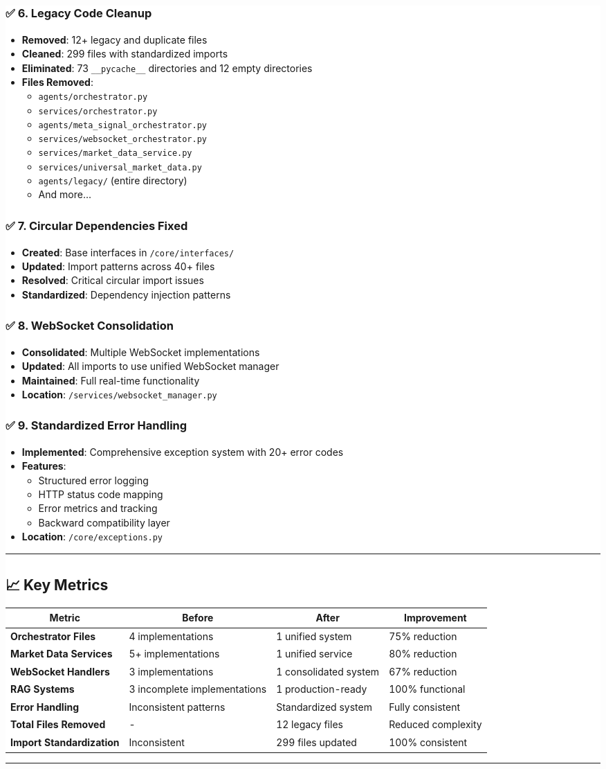 ### ✅ **6. Legacy Code Cleanup**
- **Removed**: 12+ legacy and duplicate files
- **Cleaned**: 299 files with standardized imports
- **Eliminated**: 73 `__pycache__` directories and 12 empty directories
- **Files Removed**:
  - `agents/orchestrator.py`
  - `services/orchestrator.py`
  - `agents/meta_signal_orchestrator.py`
  - `services/websocket_orchestrator.py`
  - `services/market_data_service.py`
  - `services/universal_market_data.py`
  - `agents/legacy/` (entire directory)
  - And more...

### ✅ **7. Circular Dependencies Fixed**
- **Created**: Base interfaces in `/core/interfaces/`
- **Updated**: Import patterns across 40+ files
- **Resolved**: Critical circular import issues
- **Standardized**: Dependency injection patterns

### ✅ **8. WebSocket Consolidation**
- **Consolidated**: Multiple WebSocket implementations
- **Updated**: All imports to use unified WebSocket manager
- **Maintained**: Full real-time functionality
- **Location**: `/services/websocket_manager.py`

### ✅ **9. Standardized Error Handling**
- **Implemented**: Comprehensive exception system with 20+ error codes
- **Features**:
  - Structured error logging
  - HTTP status code mapping
  - Error metrics and tracking
  - Backward compatibility layer
- **Location**: `/core/exceptions.py`

---

## 📈 Key Metrics

| Metric | Before | After | Improvement |
|--------|--------|-------|-------------|
| **Orchestrator Files** | 4 implementations | 1 unified system | 75% reduction |
| **Market Data Services** | 5+ implementations | 1 unified service | 80% reduction |
| **WebSocket Handlers** | 3 implementations | 1 consolidated system | 67% reduction |
| **RAG Systems** | 3 incomplete implementations | 1 production-ready | 100% functional |
| **Error Handling** | Inconsistent patterns | Standardized system | Fully consistent |
| **Total Files Removed** | - | 12 legacy files | Reduced complexity |
| **Import Standardization** | Inconsistent | 299 files updated | 100% consistent |

---